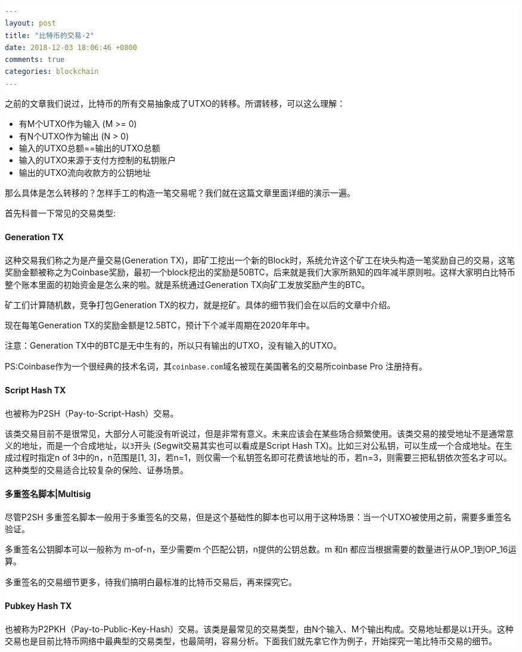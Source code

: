 ```yaml
---
layout: post
title: "比特币的交易-2"
date: 2018-12-03 18:06:46 +0800
comments: true
categories: blockchain
---
```

之前的文章我们说过，比特币的所有交易抽象成了UTXO的转移。所谓转移，可以这么理解：

* 有M个UTXO作为输入 (M >= 0)
* 有N个UTXO作为输出 (N > 0)
* 输入的UTXO总额==输出的UTXO总额
* 输入的UTXO来源于支付方控制的私钥账户
* 输出的UTXO流向收款方的公钥地址

那么具体是怎么转移的？怎样手工的构造一笔交易呢？我们就在这篇文章里面详细的演示一遍。

首先科普一下常见的交易类型:



#### Generation TX

这种交易我们称之为是产量交易(Generation TX)，即矿工挖出一个新的Block时，系统允许这个矿工在块头构造一笔奖励自己的交易，这笔奖励金额被称之为Coinbase奖励，最初一个block挖出的奖励是50BTC，后来就是我们大家所熟知的四年减半原则啦。这样大家明白比特币整个账本里面的初始资金是怎么来的啦。就是系统通过Generation TX向矿工发放奖励产生的BTC。

矿工们计算随机数，竞争打包Generation TX的权力，就是挖矿。具体的细节我们会在以后的文章中介绍。

现在每笔Generation TX的奖励金额是12.5BTC，预计下个减半周期在2020年年中。

注意：Generation TX中的BTC是无中生有的，所以只有输出的UTXO，没有输入的UTXO。

PS:Coinbase作为一个很经典的技术名词，其`coinbase.com`域名被现在美国著名的交易所coinbase Pro 注册持有。


#### Script Hash TX

也被称为P2SH（Pay-to-Script-Hash）交易。

该类交易目前不是很常见，大部分人可能没有听说过，但是非常有意义。未来应该会在某些场合频繁使用。该类交易的接受地址不是通常意义的地址，而是一个合成地址，以`3`开头 (Segwit交易其实也可以看成是Script Hash TX)。比如三对公私钥，可以生成一个合成地址。在生成过程时指定n of 3中的n，n范围是[1, 3]，若n=1，则仅需一个私钥签名即可花费该地址的币，若n=3，则需要三把私钥依次签名才可以。 这种类型的交易适合比较复杂的保险、证券场景。

#### 多重签名脚本|Multisig

尽管P2SH 多重签名脚本一般用于多重签名的交易，但是这个基础性的脚本也可以用于这种场景：当一个UTXO被使用之前，需要多重签名验证。

多重签名公钥脚本可以一般称为 m-of-n，至少需要m 个匹配公钥，n提供的公钥总数。m 和n 都应当根据需要的数量进行从OP_1到OP_16运算。

多重签名的交易细节更多，待我们搞明白最标准的比特币交易后，再来探究它。

#### Pubkey Hash TX

也被称为P2PKH（Pay-to-Public-Key-Hash）交易。该类是最常见的交易类型，由N个输入、M个输出构成。交易地址都是以`1`开头。这种交易也是目前比特币网络中最典型的交易类型，也最简明，容易分析。下面我们就先拿它作为例子，开始探究一笔比特币交易的细节。


